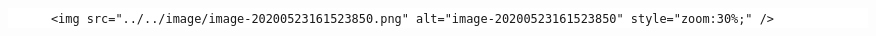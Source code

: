           <img src="../../image/image-20200523161523850.png" alt="image-20200523161523850" style="zoom:30%;" />
          